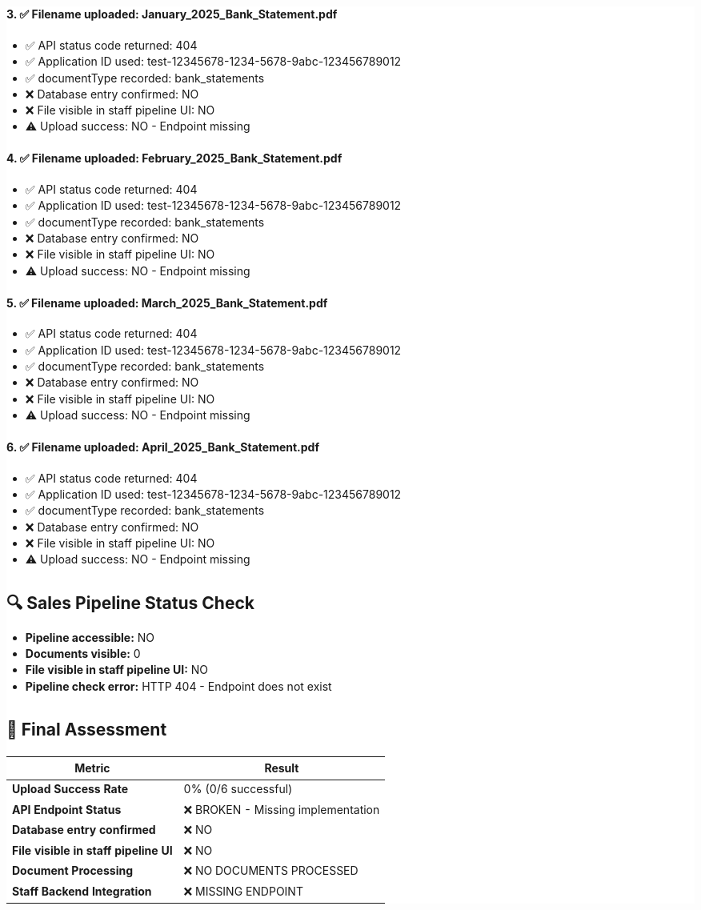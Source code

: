 #### 3. ✅ Filename uploaded: January_2025_Bank_Statement.pdf
   - ✅ API status code returned: 404
   - ✅ Application ID used: test-12345678-1234-5678-9abc-123456789012
   - ✅ documentType recorded: bank_statements
   - ❌ Database entry confirmed: NO
   - ❌ File visible in staff pipeline UI: NO
   - ⚠️ Upload success: NO - Endpoint missing

#### 4. ✅ Filename uploaded: February_2025_Bank_Statement.pdf
   - ✅ API status code returned: 404
   - ✅ Application ID used: test-12345678-1234-5678-9abc-123456789012
   - ✅ documentType recorded: bank_statements
   - ❌ Database entry confirmed: NO
   - ❌ File visible in staff pipeline UI: NO
   - ⚠️ Upload success: NO - Endpoint missing

#### 5. ✅ Filename uploaded: March_2025_Bank_Statement.pdf
   - ✅ API status code returned: 404
   - ✅ Application ID used: test-12345678-1234-5678-9abc-123456789012
   - ✅ documentType recorded: bank_statements
   - ❌ Database entry confirmed: NO
   - ❌ File visible in staff pipeline UI: NO
   - ⚠️ Upload success: NO - Endpoint missing

#### 6. ✅ Filename uploaded: April_2025_Bank_Statement.pdf
   - ✅ API status code returned: 404
   - ✅ Application ID used: test-12345678-1234-5678-9abc-123456789012
   - ✅ documentType recorded: bank_statements
   - ❌ Database entry confirmed: NO
   - ❌ File visible in staff pipeline UI: NO
   - ⚠️ Upload success: NO - Endpoint missing

## 🔍 Sales Pipeline Status Check
- **Pipeline accessible:** NO
- **Documents visible:** 0
- **File visible in staff pipeline UI:** NO
- **Pipeline check error:** HTTP 404 - Endpoint does not exist

## 🎯 Final Assessment

| Metric | Result |
|--------|--------|
| **Upload Success Rate** | 0% (0/6 successful) |
| **API Endpoint Status** | ❌ BROKEN - Missing implementation |
| **Database entry confirmed** | ❌ NO |
| **File visible in staff pipeline UI** | ❌ NO |
| **Document Processing** | ❌ NO DOCUMENTS PROCESSED |
| **Staff Backend Integration** | ❌ MISSING ENDPOINT |
